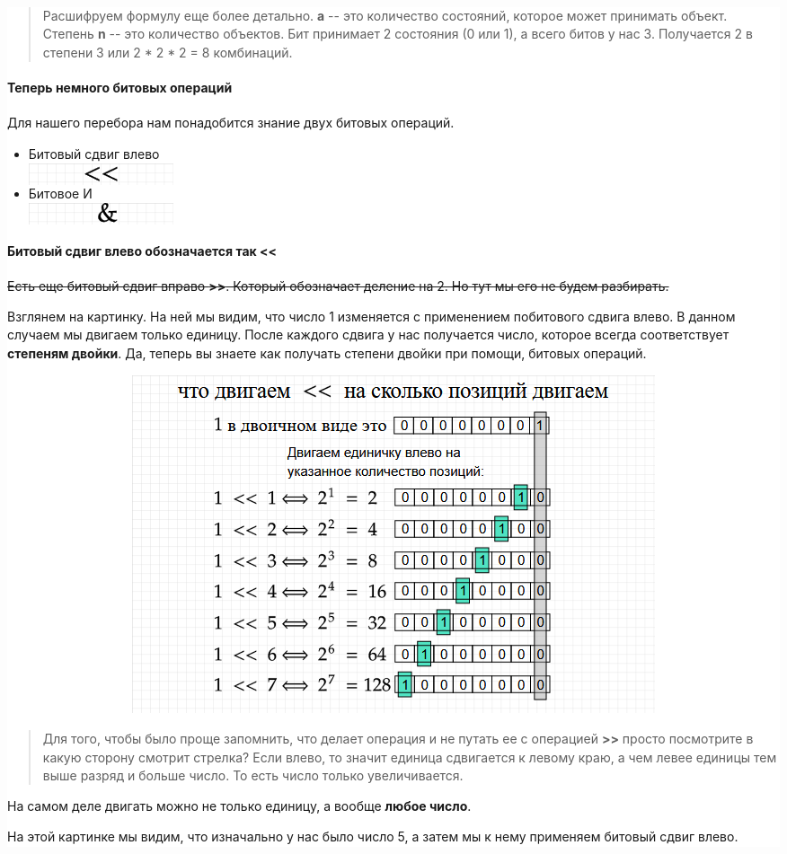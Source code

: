 <blockquote>Расшифруем формулу еще более детально. <strong>a</strong> -- это количество состояний, которое может принимать объект. Степень <strong>n</strong> -- это количество объектов. Бит принимает 2 состояния (0 или 1), а всего битов у нас 3. Получается 2 в степени 3 или 2 * 2 * 2 = 8 комбинаций.</blockquote>
<h4>Теперь немного битовых операций</h4>
<p>Для нашего перебора нам понадобится знание двух битовых операций.</p>
<ul>
<li><span>Битовый сдвиг влево</span>
 <br>
 <img src="images/brute7.png" alt="bit shift" style="vertical-align:middle;" />
 </li>
<li><span>Битовое И</span>
<br>
<img src="images/brute8.png" alt="bit and" style="vertical-align:middle;" />
</li>
</ul>
<h4>Битовый сдвиг влево обозначается так <strong><<</strong></h4>
<s>Есть еще битовый сдвиг вправо <strong>>></strong>. Который обозначает деление на 2. Но тут мы его не будем разбирать.</s>
<p>Взглянем на картинку. На ней мы видим, что число 1 изменяется с применением побитового сдвига влево. В данном случаем мы двигаем только единицу.
После каждого сдвига у нас получается число, которое всегда соответствует <strong>степеням двойки</strong>. Да, теперь вы знаете как получать степени двойки при помощи,
битовых операций.</p>
<p align="center"><img src="images/brute9.png" alt="bit shit"></p>
<blockquote>Для того, чтобы было проще запомнить, что делает операция и не путать ее с операцией <strong>>></strong> просто посмотрите в какую сторону смотрит стрелка?
Если влево, то значит единица сдвигается к левому краю, а чем левее единицы тем выше разряд и больше число.
То есть число только увеличивается.</blockquote>
<p>На самом деле двигать можно не только единицу, а вообще <strong>любое число</strong>.</p>
<p>На этой картинке мы видим, что изначально у нас было число 5, а затем мы к нему применяем битовый сдвиг влево.</p>